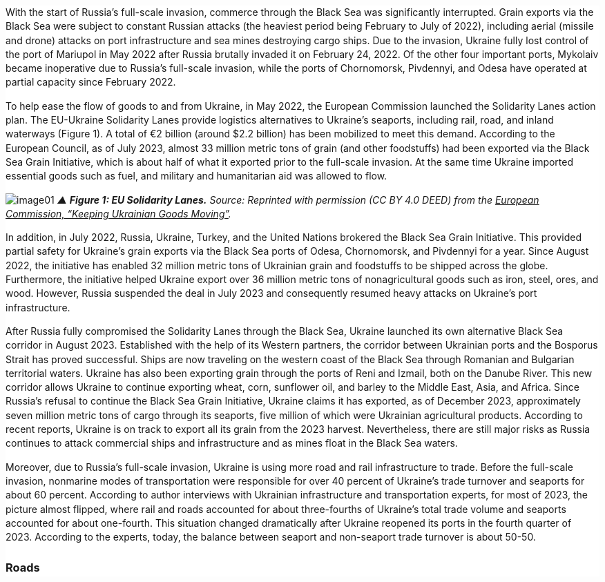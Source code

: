 With the start of Russia’s full-scale invasion, commerce through the Black Sea was significantly interrupted. Grain exports via the Black Sea were subject to constant Russian attacks (the heaviest period being February to July of 2022), including aerial (missile and drone) attacks on port infrastructure and sea mines destroying cargo ships. Due to the invasion, Ukraine fully lost control of the port of Mariupol in May 2022 after Russia brutally invaded it on February 24, 2022. Of the other four important ports, Mykolaiv became inoperative due to Russia’s full-scale invasion, while the ports of Chornomorsk, Pivdennyi, and Odesa have operated at partial capacity since February 2022.

To help ease the flow of goods to and from Ukraine, in May 2022, the European Commission launched the Solidarity Lanes action plan. The EU-Ukraine Solidarity Lanes provide logistics alternatives to Ukraine’s seaports, including rail, road, and inland waterways (Figure 1). A total of €2 billion (around $2.2 billion) has been mobilized to meet this demand. According to the European Council, as of July 2023, almost 33 million metric tons of grain (and other foodstuffs) had been exported via the Black Sea Grain Initiative, which is about half of what it exported prior to the full-scale invasion. At the same time Ukraine imported essential goods such as fuel, and military and humanitarian aid was allowed to flow.

![image01](https://i.imgur.com/wWvs0mW.png)
_▲ __Figure 1: EU Solidarity Lanes.__ Source: Reprinted with permission (CC BY 4.0 DEED) from the [European Commission, “Keeping Ukrainian Goods Moving”](https://transport.ec.europa.eu/ukraine/keeping-ukrainian-goods-moving_en)._

In addition, in July 2022, Russia, Ukraine, Turkey, and the United Nations brokered the Black Sea Grain Initiative. This provided partial safety for Ukraine’s grain exports via the Black Sea ports of Odesa, Chornomorsk, and Pivdennyi for a year. Since August 2022, the initiative has enabled 32 million metric tons of Ukrainian grain and foodstuffs to be shipped across the globe. Furthermore, the initiative helped Ukraine export over 36 million metric tons of nonagricultural goods such as iron, steel, ores, and wood. However, Russia suspended the deal in July 2023 and consequently resumed heavy attacks on Ukraine’s port infrastructure.

After Russia fully compromised the Solidarity Lanes through the Black Sea, Ukraine launched its own alternative Black Sea corridor in August 2023. Established with the help of its Western partners, the corridor between Ukrainian ports and the Bosporus Strait has proved successful. Ships are now traveling on the western coast of the Black Sea through Romanian and Bulgarian territorial waters. Ukraine has also been exporting grain through the ports of Reni and Izmail, both on the Danube River. This new corridor allows Ukraine to continue exporting wheat, corn, sunflower oil, and barley to the Middle East, Asia, and Africa. Since Russia’s refusal to continue the Black Sea Grain Initiative, Ukraine claims it has exported, as of December 2023, approximately seven million metric tons of cargo through its seaports, five million of which were Ukrainian agricultural products. According to recent reports, Ukraine is on track to export all its grain from the 2023 harvest. Nevertheless, there are still major risks as Russia continues to attack commercial ships and infrastructure and as mines float in the Black Sea waters.

Moreover, due to Russia’s full-scale invasion, Ukraine is using more road and rail infrastructure to trade. Before the full-scale invasion, nonmarine modes of transportation were responsible for over 40 percent of Ukraine’s trade turnover and seaports for about 60 percent. According to author interviews with Ukrainian infrastructure and transportation experts, for most of 2023, the picture almost flipped, where rail and roads accounted for about three-fourths of Ukraine’s total trade volume and seaports accounted for about one-fourth. This situation changed dramatically after Ukraine reopened its ports in the fourth quarter of 2023. According to the experts, today, the balance between seaport and non-seaport trade turnover is about 50-50.


### Roads
